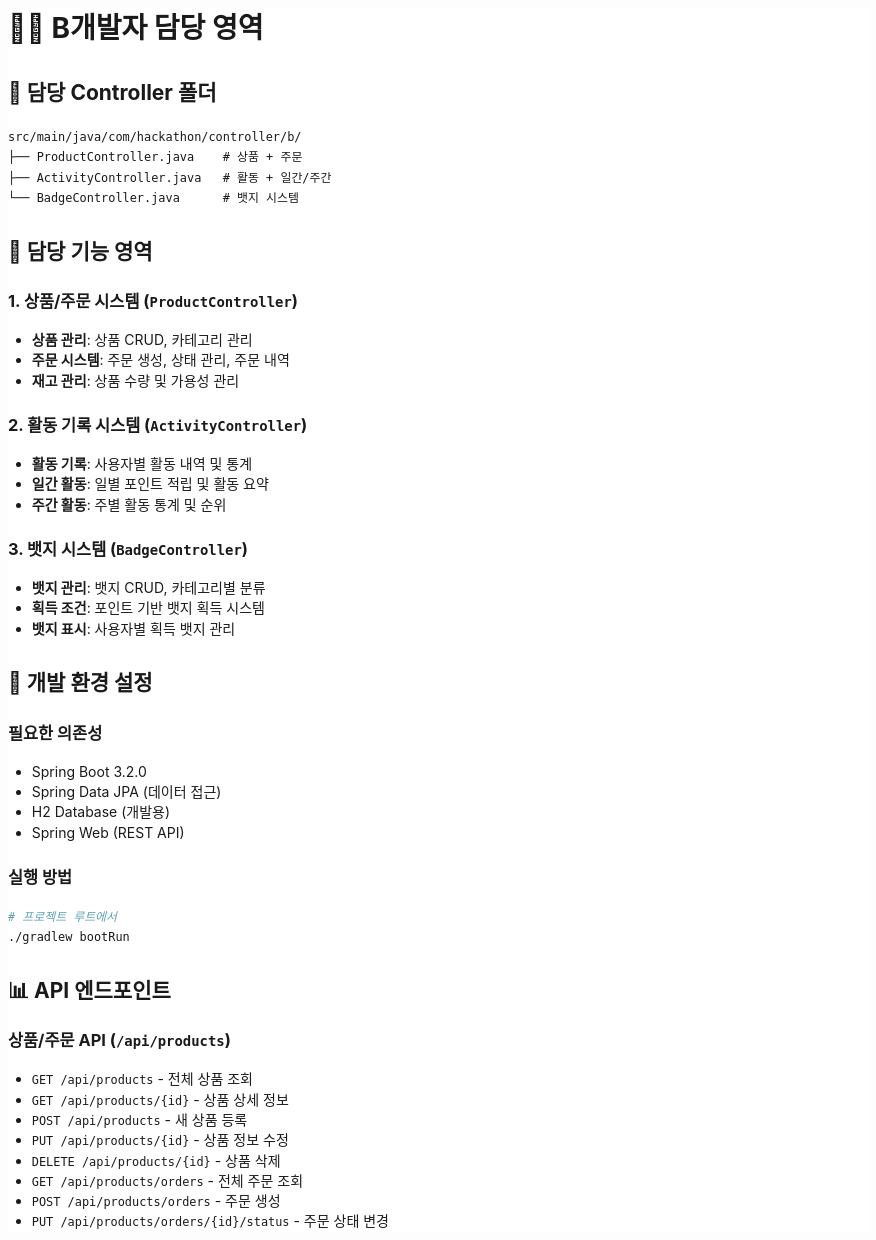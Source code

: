 # 🧑‍💻 **B개발자 담당 영역**

## 📁 **담당 Controller 폴더**
```
src/main/java/com/hackathon/controller/b/
├── ProductController.java    # 상품 + 주문
├── ActivityController.java   # 활동 + 일간/주간
└── BadgeController.java      # 뱃지 시스템
```

## 🎯 **담당 기능 영역**

### **1. 상품/주문 시스템 (`ProductController`)**
- **상품 관리**: 상품 CRUD, 카테고리 관리
- **주문 시스템**: 주문 생성, 상태 관리, 주문 내역
- **재고 관리**: 상품 수량 및 가용성 관리

### **2. 활동 기록 시스템 (`ActivityController`)**
- **활동 기록**: 사용자별 활동 내역 및 통계
- **일간 활동**: 일별 포인트 적립 및 활동 요약
- **주간 활동**: 주별 활동 통계 및 순위

### **3. 뱃지 시스템 (`BadgeController`)**
- **뱃지 관리**: 뱃지 CRUD, 카테고리별 분류
- **획득 조건**: 포인트 기반 뱃지 획득 시스템
- **뱃지 표시**: 사용자별 획득 뱃지 관리

## 🔧 **개발 환경 설정**

### **필요한 의존성**
- Spring Boot 3.2.0
- Spring Data JPA (데이터 접근)
- H2 Database (개발용)
- Spring Web (REST API)

### **실행 방법**
```bash
# 프로젝트 루트에서
./gradlew bootRun
```

## 📊 **API 엔드포인트**

### **상품/주문 API** (`/api/products`)
- `GET /api/products` - 전체 상품 조회
- `GET /api/products/{id}` - 상품 상세 정보
- `POST /api/products` - 새 상품 등록
- `PUT /api/products/{id}` - 상품 정보 수정
- `DELETE /api/products/{id}` - 상품 삭제
- `GET /api/products/orders` - 전체 주문 조회
- `POST /api/products/orders` - 주문 생성
- `PUT /api/products/orders/{id}/status` - 주문 상태 변경
